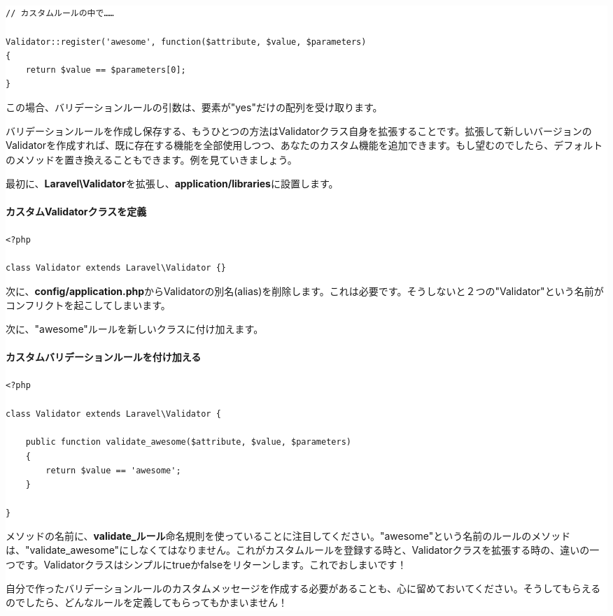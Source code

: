 	// カスタムルールの中で……

	Validator::register('awesome', function($attribute, $value, $parameters)
	{
	    return $value == $parameters[0];
	}

この場合、バリデーションルールの引数は、要素が"yes"だけの配列を受け取ります。

バリデーションルールを作成し保存する、もうひとつの方法はValidatorクラス自身を拡張することです。拡張して新しいバージョンのValidatorを作成すれば、既に存在する機能を全部使用しつつ、あなたのカスタム機能を追加できます。もし望むのでしたら、デフォルトのメソッドを置き換えることもできます。例を見ていきましょう。

最初に、**Laravel\Validator**を拡張し、**application/libraries**に設置します。

#### カスタムValidatorクラスを定義

	<?php

	class Validator extends Laravel\Validator {}

次に、**config/application.php**からValidatorの別名(alias)を削除します。これは必要です。そうしないと２つの"Validator"という名前がコンフリクトを起こしてしまいます。

次に、"awesome"ルールを新しいクラスに付け加えます。

#### カスタムバリデーションルールを付け加える

	<?php

	class Validator extends Laravel\Validator {

	    public function validate_awesome($attribute, $value, $parameters)
	    {
	        return $value == 'awesome';
	    }

	}

メソッドの名前に、**validate\_ルール**命名規則を使っていることに注目してください。"awesome"という名前のルールのメソッドは、"validate\_awesome"にしなくてはなりません。これがカスタムルールを登録する時と、Validatorクラスを拡張する時の、違いの一つです。Validatorクラスはシンプルにtrueかfalseをリターンします。これでおしまいです！

自分で作ったバリデーションルールのカスタムメッセージを作成する必要があることも、心に留めておいてください。そうしてもらえるのでしたら、どんなルールを定義してもらってもかまいません！
